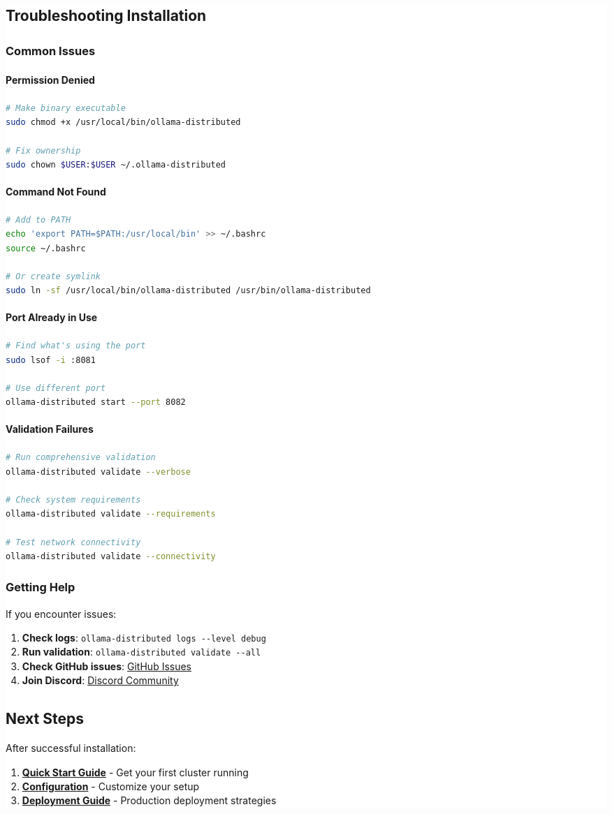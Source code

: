 ## Troubleshooting Installation

### Common Issues

#### Permission Denied
```bash
# Make binary executable
sudo chmod +x /usr/local/bin/ollama-distributed

# Fix ownership
sudo chown $USER:$USER ~/.ollama-distributed
```

#### Command Not Found
```bash
# Add to PATH
echo 'export PATH=$PATH:/usr/local/bin' >> ~/.bashrc
source ~/.bashrc

# Or create symlink
sudo ln -sf /usr/local/bin/ollama-distributed /usr/bin/ollama-distributed
```

#### Port Already in Use
```bash
# Find what's using the port
sudo lsof -i :8081

# Use different port
ollama-distributed start --port 8082
```

#### Validation Failures
```bash
# Run comprehensive validation
ollama-distributed validate --verbose

# Check system requirements
ollama-distributed validate --requirements

# Test network connectivity
ollama-distributed validate --connectivity
```

### Getting Help

If you encounter issues:

1. **Check logs**: `ollama-distributed logs --level debug`
2. **Run validation**: `ollama-distributed validate --all`
3. **Check GitHub issues**: [GitHub Issues](https://github.com/ollamamax/ollama-distributed/issues)
4. **Join Discord**: [Discord Community](https://discord.gg/ollamamax)

## Next Steps

After successful installation:

1. **[Quick Start Guide](../getting-started.md)** - Get your first cluster running
2. **[Configuration](../configuration.md)** - Customize your setup
3. **[Deployment Guide](../deployment/overview.md)** - Production deployment strategies